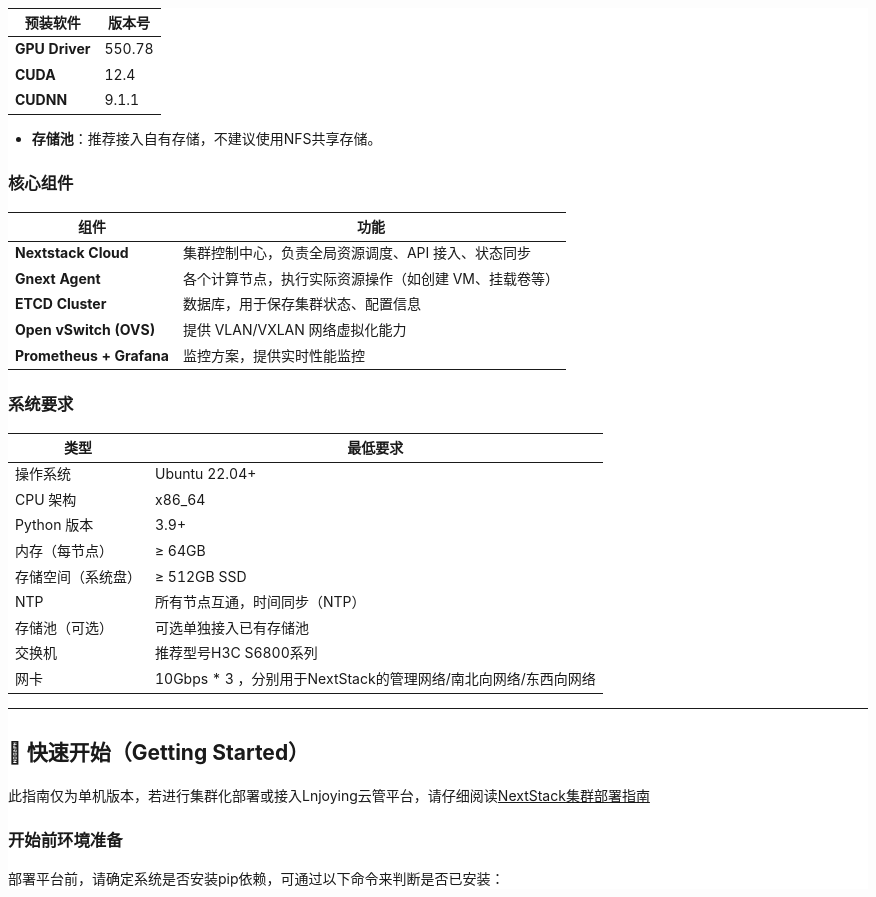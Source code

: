 | 预装软件          | 版本号          |
| ---------------- | -------------- |
| **GPU Driver**   | 550.78    |
| **CUDA**         | 12.4 |
| **CUDNN**        | 9.1.1      |

- **存储池**：推荐接入自有存储，不建议使用NFS共享存储。

### 核心组件

| 组件                     | 功能                                                  |
| ------------------------ | ----------------------------------------------------- |
| **Nextstack Cloud**      | 集群控制中心，负责全局资源调度、API 接入、状态同步    |
| **Gnext Agent**          | 各个计算节点，执行实际资源操作（如创建 VM、挂载卷等） |
| **ETCD Cluster**         | 数据库，用于保存集群状态、配置信息                    |
| **Open vSwitch (OVS)**   | 提供 VLAN/VXLAN 网络虚拟化能力                        |
| **Prometheus + Grafana** | 监控方案，提供实时性能监控                            |

### 系统要求

| 类型               | 最低要求                      |
| ------------------ | ----------------------------- |
| 操作系统           | Ubuntu 22.04+                 |
| CPU 架构           | x86_64                        |
| Python 版本        | 3.9+                          |
| 内存（每节点）     | ≥ 64GB                        |
| 存储空间（系统盘） | ≥ 512GB SSD                   |
| NTP                | 所有节点互通，时间同步（NTP） |
| 存储池（可选）     | 可选单独接入已有存储池        |
| 交换机             | 推荐型号H3C S6800系列         |
| 网卡               | 10Gbps * 3 ，分别用于NextStack的管理网络/南北向网络/东西向网络 |

---

## 🚀 快速开始（Getting Started）

此指南仅为单机版本，若进行集群化部署或接入Lnjoying云管平台，请仔细阅读[NextStack集群部署指南](./NextStack集群部署指南.md)

### 开始前环境准备

部署平台前，请确定系统是否安装pip依赖，可通过以下命令来判断是否已安装：
